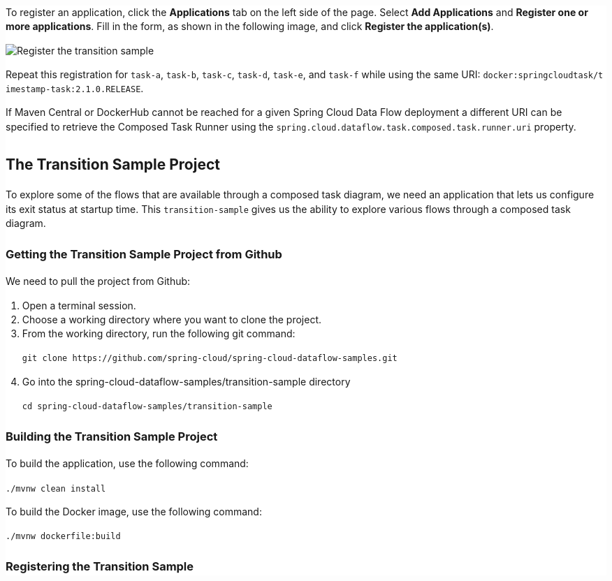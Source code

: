 To register an application, click the **Applications** tab on the left side of the page. Select **Add Applications** and **Register one or more applications**. Fill in the form, as shown in the following image, and click **Register the application(s)**.

![Register the transition sample](images/SCDF-composed-task-register-timestamp-app-docker.png)

Repeat this registration for `task-a`, `task-b`, `task-c`, `task-d`, `task-e`, and `task-f` while using the same URI: `docker:springcloudtask/timestamp-task:2.1.0.RELEASE`.





If Maven Central or DockerHub cannot be reached for a given Spring Cloud Data Flow
deployment a different URI can be specified to retrieve the Composed Task Runner using the
`spring.cloud.dataflow.task.composed.task.runner.uri` property.



## The Transition Sample Project

To explore some of the flows that are available through a composed task diagram, we need an application
that lets us configure its exit status at startup time. This `transition-sample` gives us the ability to explore various flows through a composed task diagram.

### Getting the Transition Sample Project from Github

We need to pull the project from Github:

1. Open a terminal session.
1. Choose a working directory where you want to clone the project.
1. From the working directory, run the following git command:
   ```
   git clone https://github.com/spring-cloud/spring-cloud-dataflow-samples.git
   ```
1. Go into the spring-cloud-dataflow-samples/transition-sample directory
   ```
   cd spring-cloud-dataflow-samples/transition-sample
   ```

### Building the Transition Sample Project

To build the application, use the following command:

```
./mvnw clean install
```

To build the Docker image, use the following command:

```
./mvnw dockerfile:build
```

### Registering the Transition Sample


